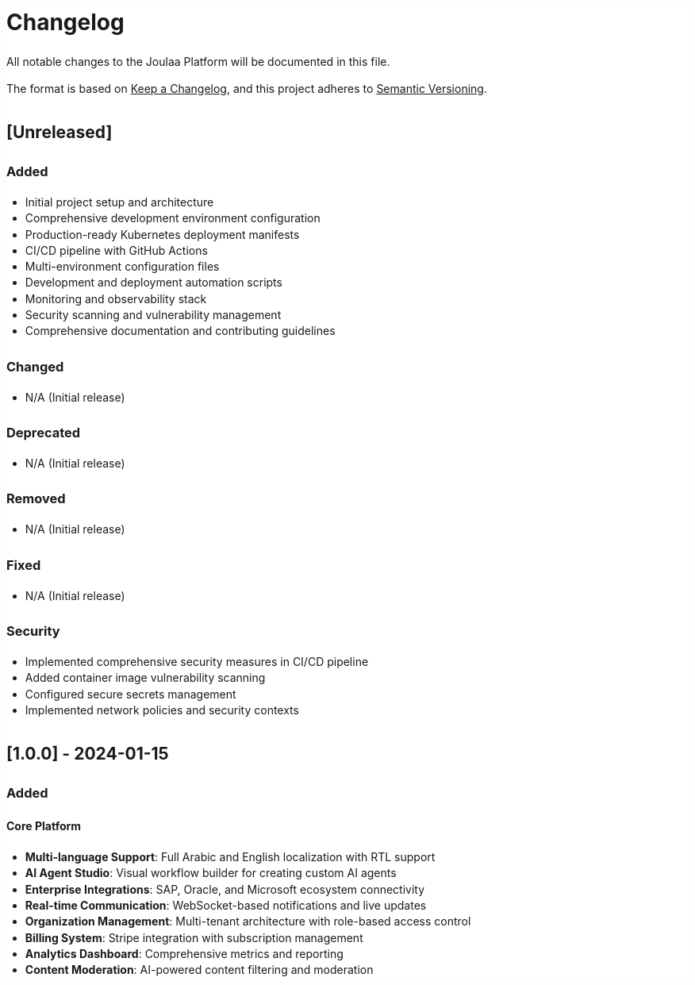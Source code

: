 # Changelog

All notable changes to the Joulaa Platform will be documented in this file.

The format is based on [Keep a Changelog](https://keepachangelog.com/en/1.0.0/),
and this project adheres to [Semantic Versioning](https://semver.org/spec/v2.0.0.html).

## [Unreleased]

### Added
- Initial project setup and architecture
- Comprehensive development environment configuration
- Production-ready Kubernetes deployment manifests
- CI/CD pipeline with GitHub Actions
- Multi-environment configuration files
- Development and deployment automation scripts
- Monitoring and observability stack
- Security scanning and vulnerability management
- Comprehensive documentation and contributing guidelines

### Changed
- N/A (Initial release)

### Deprecated
- N/A (Initial release)

### Removed
- N/A (Initial release)

### Fixed
- N/A (Initial release)

### Security
- Implemented comprehensive security measures in CI/CD pipeline
- Added container image vulnerability scanning
- Configured secure secrets management
- Implemented network policies and security contexts

## [1.0.0] - 2024-01-15

### Added

#### Core Platform
- **Multi-language Support**: Full Arabic and English localization with RTL support
- **AI Agent Studio**: Visual workflow builder for creating custom AI agents
- **Enterprise Integrations**: SAP, Oracle, and Microsoft ecosystem connectivity
- **Real-time Communication**: WebSocket-based notifications and live updates
- **Organization Management**: Multi-tenant architecture with role-based access control
- **Billing System**: Stripe integration with subscription management
- **Analytics Dashboard**: Comprehensive metrics and reporting
- **Content Moderation**: AI-powered content filtering and moderation
